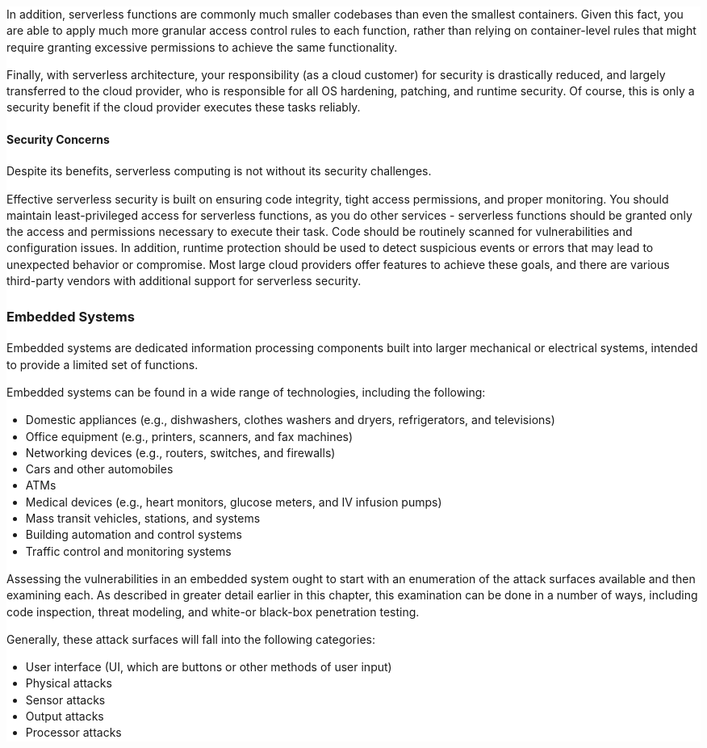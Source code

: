 In addition, serverless functions are commonly much smaller codebases than even the smallest containers.
Given this fact, you are able to apply much more granular access control rules to each function, rather than relying on container-level rules that might require granting excessive permissions to achieve the same functionality.

Finally, with serverless architecture, your responsibility (as a cloud customer) for security is drastically reduced, and largely transferred to the cloud provider, who is responsible for all OS hardening, patching, and runtime security.
Of course, this is only a security benefit if the cloud provider executes these tasks reliably.

#### Security Concerns

Despite its benefits, serverless computing is not without its security challenges.

Effective serverless security is built on ensuring code integrity, tight access permissions, and proper monitoring.
You should maintain least-privileged access for serverless functions, as you do other services - serverless functions should be granted only the access and permissions necessary to execute their task.
Code should be routinely scanned for vulnerabilities and configuration issues.
In addition, runtime protection should be used to detect suspicious events or errors that may lead to unexpected behavior or compromise.
Most large cloud providers offer features to achieve these goals, and there are various third-party vendors with additional support for serverless security.

### Embedded Systems

Embedded systems are dedicated information processing components built into larger mechanical or electrical systems, intended to provide a limited set of functions.

Embedded systems can be found in a wide range of technologies, including the following:
* Domestic appliances (e.g., dishwashers, clothes washers and dryers, refrigerators, and televisions)
* Office equipment (e.g., printers, scanners, and fax machines)
* Networking devices (e.g., routers, switches, and firewalls)
* Cars and other automobiles
* ATMs
* Medical devices (e.g., heart monitors, glucose meters, and IV infusion pumps)
* Mass transit vehicles, stations, and systems
* Building automation and control systems
* Traffic control and monitoring systems

Assessing the vulnerabilities in an embedded system ought to start with an enumeration of the attack surfaces available and then examining each.
As described in greater detail earlier in this chapter, this examination can be done in a number of ways, including code inspection, threat modeling, and white-or black-box penetration testing.

Generally, these attack surfaces will fall into the following categories:
* User interface (UI, which are buttons or other methods of user input)
* Physical attacks
* Sensor attacks
* Output attacks
* Processor attacks
